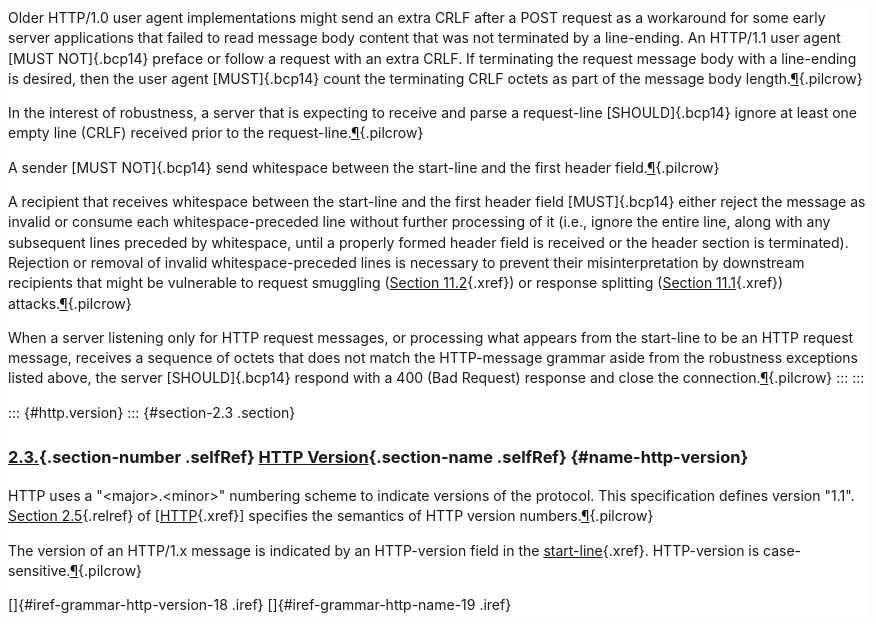 Older HTTP/1.0 user agent implementations might send an extra CRLF after
a POST request as a workaround for some early server applications that
failed to read message body content that was not terminated by a
line-ending. An HTTP/1.1 user agent [MUST NOT]{.bcp14} preface or follow
a request with an extra CRLF. If terminating the request message body
with a line-ending is desired, then the user agent [MUST]{.bcp14} count
the terminating CRLF octets as part of the message body
length.[¶](#section-2.2-5){.pilcrow}

In the interest of robustness, a server that is expecting to receive and
parse a request-line [SHOULD]{.bcp14} ignore at least one empty line
(CRLF) received prior to the request-line.[¶](#section-2.2-6){.pilcrow}

A sender [MUST NOT]{.bcp14} send whitespace between the start-line and
the first header field.[¶](#section-2.2-7){.pilcrow}

A recipient that receives whitespace between the start-line and the
first header field [MUST]{.bcp14} either reject the message as invalid
or consume each whitespace-preceded line without further processing of
it (i.e., ignore the entire line, along with any subsequent lines
preceded by whitespace, until a properly formed header field is received
or the header section is terminated). Rejection or removal of invalid
whitespace-preceded lines is necessary to prevent their
misinterpretation by downstream recipients that might be vulnerable to
request smuggling ([Section 11.2](#request.smuggling){.xref}) or
response splitting ([Section 11.1](#response.splitting){.xref})
attacks.[¶](#section-2.2-8){.pilcrow}

When a server listening only for HTTP request messages, or processing
what appears from the start-line to be an HTTP request message, receives
a sequence of octets that does not match the HTTP-message grammar aside
from the robustness exceptions listed above, the server [SHOULD]{.bcp14}
respond with a 400 (Bad Request) response and close the
connection.[¶](#section-2.2-9){.pilcrow}
:::
:::

::: {#http.version}
::: {#section-2.3 .section}
### [2.3.](#section-2.3){.section-number .selfRef} [HTTP Version](#name-http-version){.section-name .selfRef} {#name-http-version}

HTTP uses a \"\<major>.\<minor>\" numbering scheme to indicate versions
of the protocol. This specification defines version \"1.1\". [Section
2.5](https://www.rfc-editor.org/rfc/rfc9110#section-2.5){.relref} of
\[[HTTP](#HTTP){.xref}\] specifies the semantics of HTTP version
numbers.[¶](#section-2.3-1){.pilcrow}

The version of an HTTP/1.x message is indicated by an HTTP-version field
in the [start-line](#message.format){.xref}. HTTP-version is
case-sensitive.[¶](#section-2.3-2){.pilcrow}

[]{#iref-grammar-http-version-18 .iref} []{#iref-grammar-http-name-19
.iref}
